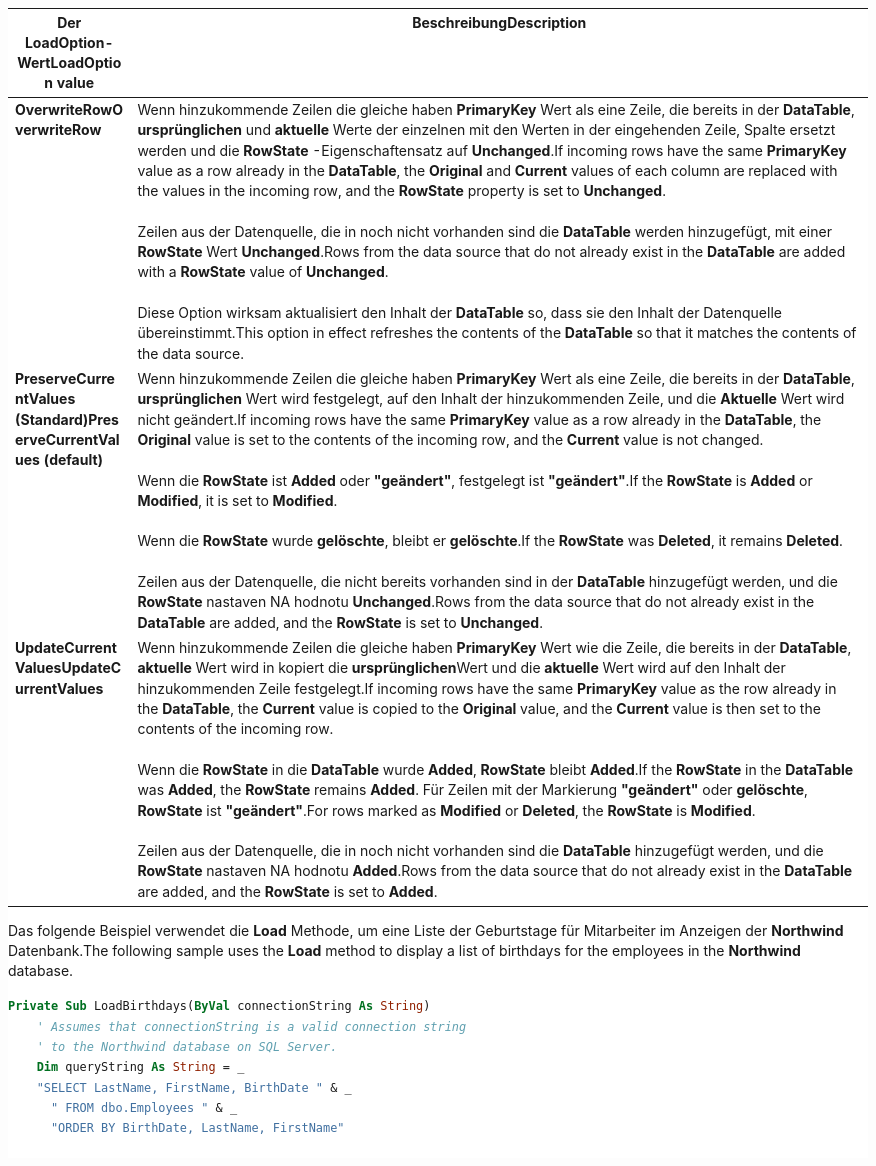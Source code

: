 |<span data-ttu-id="6c959-111">Der LoadOption-Wert</span><span class="sxs-lookup"><span data-stu-id="6c959-111">LoadOption value</span></span>|<span data-ttu-id="6c959-112">Beschreibung</span><span class="sxs-lookup"><span data-stu-id="6c959-112">Description</span></span>|  
|----------------------|-----------------|  
|<span data-ttu-id="6c959-113">**OverwriteRow**</span><span class="sxs-lookup"><span data-stu-id="6c959-113">**OverwriteRow**</span></span>|<span data-ttu-id="6c959-114">Wenn hinzukommende Zeilen die gleiche haben **PrimaryKey** Wert als eine Zeile, die bereits in der **DataTable**, **ursprünglichen** und **aktuelle** Werte der einzelnen mit den Werten in der eingehenden Zeile, Spalte ersetzt werden und die **RowState** -Eigenschaftensatz auf **Unchanged**.</span><span class="sxs-lookup"><span data-stu-id="6c959-114">If incoming rows have the same **PrimaryKey** value as a row already in the **DataTable**, the **Original** and **Current** values of each column are replaced with the values in the incoming row, and the **RowState** property is set to **Unchanged**.</span></span><br /><br /> <span data-ttu-id="6c959-115">Zeilen aus der Datenquelle, die in noch nicht vorhanden sind die **DataTable** werden hinzugefügt, mit einer **RowState** Wert **Unchanged**.</span><span class="sxs-lookup"><span data-stu-id="6c959-115">Rows from the data source that do not already exist in the **DataTable** are added with a **RowState** value of **Unchanged**.</span></span><br /><br /> <span data-ttu-id="6c959-116">Diese Option wirksam aktualisiert den Inhalt der **DataTable** so, dass sie den Inhalt der Datenquelle übereinstimmt.</span><span class="sxs-lookup"><span data-stu-id="6c959-116">This option in effect refreshes the contents of the **DataTable** so that it matches the contents of the data source.</span></span>|  
|<span data-ttu-id="6c959-117">**PreserveCurrentValues (Standard)**</span><span class="sxs-lookup"><span data-stu-id="6c959-117">**PreserveCurrentValues (default)**</span></span>|<span data-ttu-id="6c959-118">Wenn hinzukommende Zeilen die gleiche haben **PrimaryKey** Wert als eine Zeile, die bereits in der **DataTable**, **ursprünglichen** Wert wird festgelegt, auf den Inhalt der hinzukommenden Zeile, und die **Aktuelle** Wert wird nicht geändert.</span><span class="sxs-lookup"><span data-stu-id="6c959-118">If incoming rows have the same **PrimaryKey** value as a row already in the **DataTable**, the **Original** value is set to the contents of the incoming row, and the **Current** value is not changed.</span></span><br /><br /> <span data-ttu-id="6c959-119">Wenn die **RowState** ist **Added** oder **"geändert"**, festgelegt ist **"geändert"**.</span><span class="sxs-lookup"><span data-stu-id="6c959-119">If the **RowState** is **Added** or **Modified**, it is set to **Modified**.</span></span><br /><br /> <span data-ttu-id="6c959-120">Wenn die **RowState** wurde **gelöschte**, bleibt er **gelöschte**.</span><span class="sxs-lookup"><span data-stu-id="6c959-120">If the **RowState** was **Deleted**, it remains **Deleted**.</span></span><br /><br /> <span data-ttu-id="6c959-121">Zeilen aus der Datenquelle, die nicht bereits vorhanden sind in der **DataTable** hinzugefügt werden, und die **RowState** nastaven NA hodnotu **Unchanged**.</span><span class="sxs-lookup"><span data-stu-id="6c959-121">Rows from the data source that do not already exist in the **DataTable** are added, and the **RowState** is set to **Unchanged**.</span></span>|  
|<span data-ttu-id="6c959-122">**UpdateCurrentValues**</span><span class="sxs-lookup"><span data-stu-id="6c959-122">**UpdateCurrentValues**</span></span>|<span data-ttu-id="6c959-123">Wenn hinzukommende Zeilen die gleiche haben **PrimaryKey** Wert wie die Zeile, die bereits in der **DataTable**, **aktuelle** Wert wird in kopiert die **ursprünglichen**Wert und die **aktuelle** Wert wird auf den Inhalt der hinzukommenden Zeile festgelegt.</span><span class="sxs-lookup"><span data-stu-id="6c959-123">If incoming rows have the same **PrimaryKey** value as the row already in the **DataTable**, the **Current** value is copied to the **Original** value, and the **Current** value is then set to the contents of the incoming row.</span></span><br /><br /> <span data-ttu-id="6c959-124">Wenn die **RowState** in die **DataTable** wurde **Added**, **RowState** bleibt **Added**.</span><span class="sxs-lookup"><span data-stu-id="6c959-124">If the **RowState** in the **DataTable** was **Added**, the **RowState** remains **Added**.</span></span> <span data-ttu-id="6c959-125">Für Zeilen mit der Markierung **"geändert"** oder **gelöschte**, **RowState** ist **"geändert"**.</span><span class="sxs-lookup"><span data-stu-id="6c959-125">For rows marked as **Modified** or **Deleted**, the **RowState** is **Modified**.</span></span><br /><br /> <span data-ttu-id="6c959-126">Zeilen aus der Datenquelle, die in noch nicht vorhanden sind die **DataTable** hinzugefügt werden, und die **RowState** nastaven NA hodnotu **Added**.</span><span class="sxs-lookup"><span data-stu-id="6c959-126">Rows from the data source that do not already exist in the **DataTable** are added, and the **RowState** is set to **Added**.</span></span>|  
  
 <span data-ttu-id="6c959-127">Das folgende Beispiel verwendet die **Load** Methode, um eine Liste der Geburtstage für Mitarbeiter im Anzeigen der **Northwind** Datenbank.</span><span class="sxs-lookup"><span data-stu-id="6c959-127">The following sample uses the **Load** method to display a list of birthdays for the employees in the **Northwind** database.</span></span>  
  
```vb  
Private Sub LoadBirthdays(ByVal connectionString As String)  
    ' Assumes that connectionString is a valid connection string  
    ' to the Northwind database on SQL Server.  
    Dim queryString As String = _  
    "SELECT LastName, FirstName, BirthDate " & _  
      " FROM dbo.Employees " & _  
      "ORDER BY BirthDate, LastName, FirstName"  
  
```